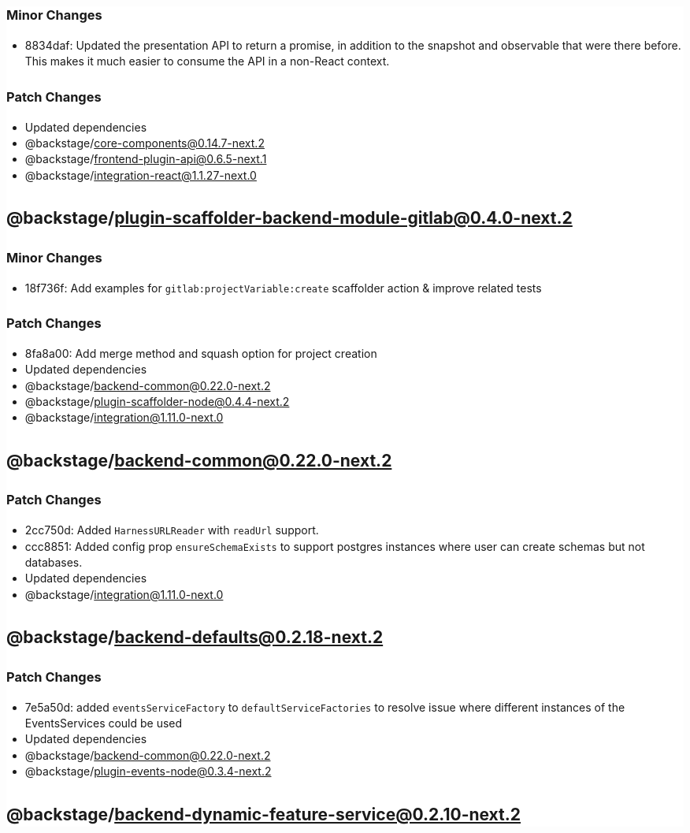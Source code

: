 ### Minor Changes

- 8834daf: Updated the presentation API to return a promise, in addition to the snapshot and observable that were there before. This makes it much easier to consume the API in a non-React context.

### Patch Changes

- Updated dependencies
 - @backstage/core-components@0.14.7-next.2
 - @backstage/frontend-plugin-api@0.6.5-next.1
 - @backstage/integration-react@1.1.27-next.0

## @backstage/plugin-scaffolder-backend-module-gitlab@0.4.0-next.2

### Minor Changes

- 18f736f: Add examples for `gitlab:projectVariable:create` scaffolder action & improve related tests

### Patch Changes

- 8fa8a00: Add merge method and squash option for project creation
- Updated dependencies
 - @backstage/backend-common@0.22.0-next.2
 - @backstage/plugin-scaffolder-node@0.4.4-next.2
 - @backstage/integration@1.11.0-next.0

## @backstage/backend-common@0.22.0-next.2

### Patch Changes

- 2cc750d: Added `HarnessURLReader` with `readUrl` support.
- ccc8851: Added config prop `ensureSchemaExists` to support postgres instances where user can create schemas but not databases.
- Updated dependencies
 - @backstage/integration@1.11.0-next.0

## @backstage/backend-defaults@0.2.18-next.2

### Patch Changes

- 7e5a50d: added `eventsServiceFactory` to `defaultServiceFactories` to resolve issue where different instances of the EventsServices could be used
- Updated dependencies
 - @backstage/backend-common@0.22.0-next.2
 - @backstage/plugin-events-node@0.3.4-next.2

## @backstage/backend-dynamic-feature-service@0.2.10-next.2
